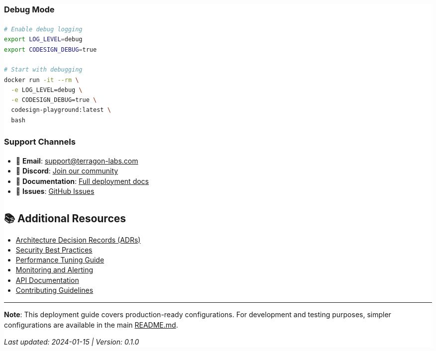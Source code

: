 ### Debug Mode

```bash
# Enable debug logging
export LOG_LEVEL=debug
export CODESIGN_DEBUG=true

# Start with debugging
docker run -it --rm \
  -e LOG_LEVEL=debug \
  -e CODESIGN_DEBUG=true \
  codesign-playground:latest \
  bash
```

### Support Channels

- 📧 **Email**: support@terragon-labs.com
- 💬 **Discord**: [Join our community](https://discord.gg/terragon-labs)
- 📖 **Documentation**: [Full deployment docs](https://docs.terragon-labs.com/deployment)
- 🐛 **Issues**: [GitHub Issues](https://github.com/terragon-labs/ai-hardware-codesign-playground/issues)

## 📚 Additional Resources

- [Architecture Decision Records (ADRs)](docs/adr/)
- [Security Best Practices](SECURITY.md)
- [Performance Tuning Guide](docs/PERFORMANCE.md)
- [Monitoring and Alerting](docs/MONITORING.md)
- [API Documentation](docs/API.md)
- [Contributing Guidelines](CONTRIBUTING.md)

---

**Note**: This deployment guide covers production-ready configurations. For development and testing purposes, simpler configurations are available in the main [README.md](README.md).

*Last updated: 2024-01-15 | Version: 0.1.0*